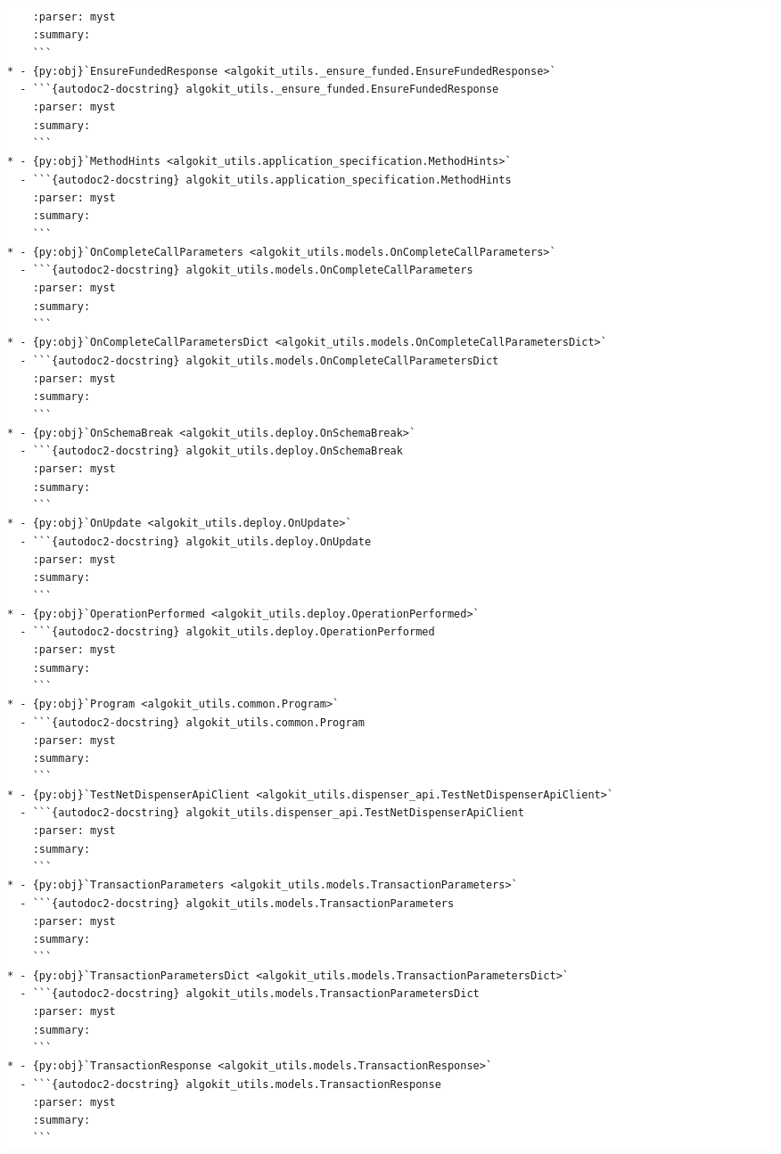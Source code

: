 ````{list-table}
    :parser: myst
    :summary:
    ```
* - {py:obj}`EnsureFundedResponse <algokit_utils._ensure_funded.EnsureFundedResponse>`
  - ```{autodoc2-docstring} algokit_utils._ensure_funded.EnsureFundedResponse
    :parser: myst
    :summary:
    ```
* - {py:obj}`MethodHints <algokit_utils.application_specification.MethodHints>`
  - ```{autodoc2-docstring} algokit_utils.application_specification.MethodHints
    :parser: myst
    :summary:
    ```
* - {py:obj}`OnCompleteCallParameters <algokit_utils.models.OnCompleteCallParameters>`
  - ```{autodoc2-docstring} algokit_utils.models.OnCompleteCallParameters
    :parser: myst
    :summary:
    ```
* - {py:obj}`OnCompleteCallParametersDict <algokit_utils.models.OnCompleteCallParametersDict>`
  - ```{autodoc2-docstring} algokit_utils.models.OnCompleteCallParametersDict
    :parser: myst
    :summary:
    ```
* - {py:obj}`OnSchemaBreak <algokit_utils.deploy.OnSchemaBreak>`
  - ```{autodoc2-docstring} algokit_utils.deploy.OnSchemaBreak
    :parser: myst
    :summary:
    ```
* - {py:obj}`OnUpdate <algokit_utils.deploy.OnUpdate>`
  - ```{autodoc2-docstring} algokit_utils.deploy.OnUpdate
    :parser: myst
    :summary:
    ```
* - {py:obj}`OperationPerformed <algokit_utils.deploy.OperationPerformed>`
  - ```{autodoc2-docstring} algokit_utils.deploy.OperationPerformed
    :parser: myst
    :summary:
    ```
* - {py:obj}`Program <algokit_utils.common.Program>`
  - ```{autodoc2-docstring} algokit_utils.common.Program
    :parser: myst
    :summary:
    ```
* - {py:obj}`TestNetDispenserApiClient <algokit_utils.dispenser_api.TestNetDispenserApiClient>`
  - ```{autodoc2-docstring} algokit_utils.dispenser_api.TestNetDispenserApiClient
    :parser: myst
    :summary:
    ```
* - {py:obj}`TransactionParameters <algokit_utils.models.TransactionParameters>`
  - ```{autodoc2-docstring} algokit_utils.models.TransactionParameters
    :parser: myst
    :summary:
    ```
* - {py:obj}`TransactionParametersDict <algokit_utils.models.TransactionParametersDict>`
  - ```{autodoc2-docstring} algokit_utils.models.TransactionParametersDict
    :parser: myst
    :summary:
    ```
* - {py:obj}`TransactionResponse <algokit_utils.models.TransactionResponse>`
  - ```{autodoc2-docstring} algokit_utils.models.TransactionResponse
    :parser: myst
    :summary:
    ```
````